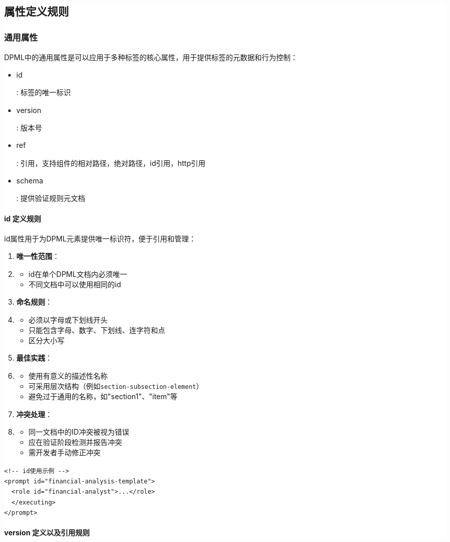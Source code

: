 ## 属性定义规则

### 通用属性

DPML中的通用属性是可以应用于多种标签的核心属性，用于提供标签的元数据和行为控制：

- id

  : 标签的唯一标识

- version

  : 版本号

- ref

  : 引用，支持组件的相对路径，绝对路径，id引用，http引用

- schema

  : 提供验证规则元文档

#### id 定义规则

id属性用于为DPML元素提供唯一标识符，便于引用和管理：

1. **唯一性范围**：

2. - id在单个DPML文档内必须唯一
   - 不同文档中可以使用相同的id

3. **命名规则**：

4. - 必须以字母或下划线开头
   - 只能包含字母、数字、下划线、连字符和点
   - 区分大小写

5. **最佳实践**：

6. - 使用有意义的描述性名称
   - 可采用层次结构（例如`section-subsection-element`）
   - 避免过于通用的名称，如"section1"、"item"等

7. **冲突处理**：

8. - 同一文档中的ID冲突被视为错误
   - 应在验证阶段检测并报告冲突
   - 需开发者手动修正冲突

```
<!-- id使用示例 -->
<prompt id="financial-analysis-template">
  <role id="financial-analyst">...</role>
  </executing>
</prompt>
```

#### version 定义以及引用规则
